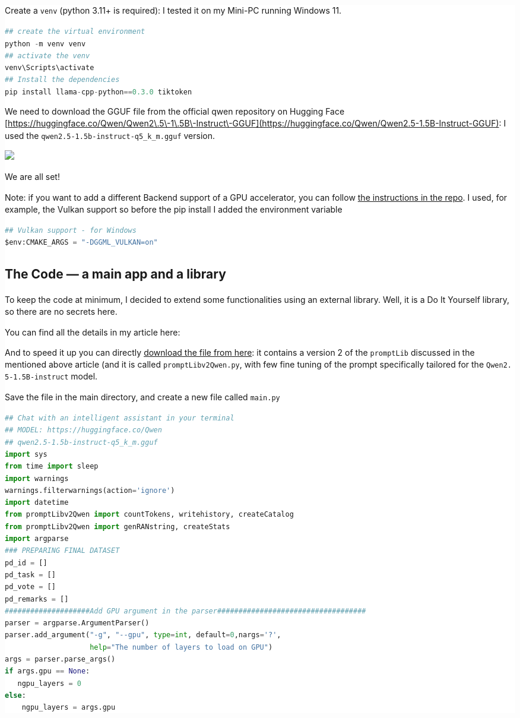 Create a `venv` (python 3\.11\+ is required): I tested it on my Mini\-PC running Windows 11\.

```python
## create the virtual environment
python -m venv venv
## activate the venv
venv\Scripts\activate
## Install the dependencies 
pip install llama-cpp-python==0.3.0 tiktoken
```

We need to download the GGUF file from the official qwen repository on Hugging Face [https://huggingface.co/Qwen/Qwen2\.5\-1\.5B\-Instruct\-GGUF](https://huggingface.co/Qwen/Qwen2.5-1.5B-Instruct-GGUF): I used the `qwen2.5-1.5b-instruct-q5_k_m.gguf` version.

![](https://images.weserv.nl/?url=https://cdn-images-1.readmedium.com/v2/resize:fit:800/1*YtQJb_xyq_xcF40yRWPcZA.png)

We are all set!

Note: if you want to add a different Backend support of a GPU accelerator, you can follow [the instructions in the repo](https://github.com/abetlen/llama-cpp-python#supported-backends). I used, for example, the Vulkan support so before the pip install I added the environment variable

```python
## Vulkan support - for Windows
$env:CMAKE_ARGS = "-DGGML_VULKAN=on"
```

## The Code — a main app and a library

To keep the code at minimum, I decided to extend some functionalities using an external library. Well, it is a Do It Yourself library, so there are no secrets here.

You can find all the details in my article here:

And to speed it up you can directly [download the file from here](https://github.com/fabiomatricardi/YouAreTheBenchmark/raw/main/QWEN2.5-1.5B/promptLibv2Qwen.py): it contains a version 2 of the `promptLib` discussed in the mentioned above article (and it is called `promptLibv2Qwen.py`, with few fine tuning of the prompt specifically tailored for the `Qwen2.5-1.5B-instruct` model.

Save the file in the main directory, and create a new file called `main.py`

```python
## Chat with an intelligent assistant in your terminal  
## MODEL: https://huggingface.co/Qwen
## qwen2.5-1.5b-instruct-q5_k_m.gguf
import sys
from time import sleep
import warnings
warnings.filterwarnings(action='ignore')
import datetime
from promptLibv2Qwen import countTokens, writehistory, createCatalog
from promptLibv2Qwen import genRANstring, createStats
import argparse
### PREPARING FINAL DATASET
pd_id = []
pd_task = []
pd_vote = []
pd_remarks = []
####################Add GPU argument in the parser###################################
parser = argparse.ArgumentParser()
parser.add_argument("-g", "--gpu", type=int, default=0,nargs='?',
                    help="The number of layers to load on GPU")
args = parser.parse_args()
if args.gpu == None:
   ngpu_layers = 0 
else:
    ngpu_layers = args.gpu
```